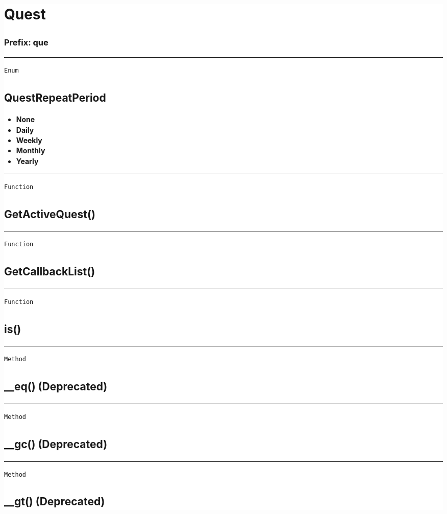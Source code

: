 Quest
=====

### Prefix: que

------------------------------------------------------------------------

`Enum`

QuestRepeatPeriod
-----------------

-   **None**
-   **Daily**
-   **Weekly**
-   **Monthly**
-   **Yearly**

------------------------------------------------------------------------

`Function`

GetActiveQuest()
----------------

------------------------------------------------------------------------

`Function`

GetCallbackList()
-----------------

------------------------------------------------------------------------

`Function`

is()
----

------------------------------------------------------------------------

`Method`

\_\_eq() (Deprecated)
---------------------

------------------------------------------------------------------------

`Method`

\_\_gc() (Deprecated)
---------------------

------------------------------------------------------------------------

`Method`

\_\_gt() (Deprecated)
---------------------
